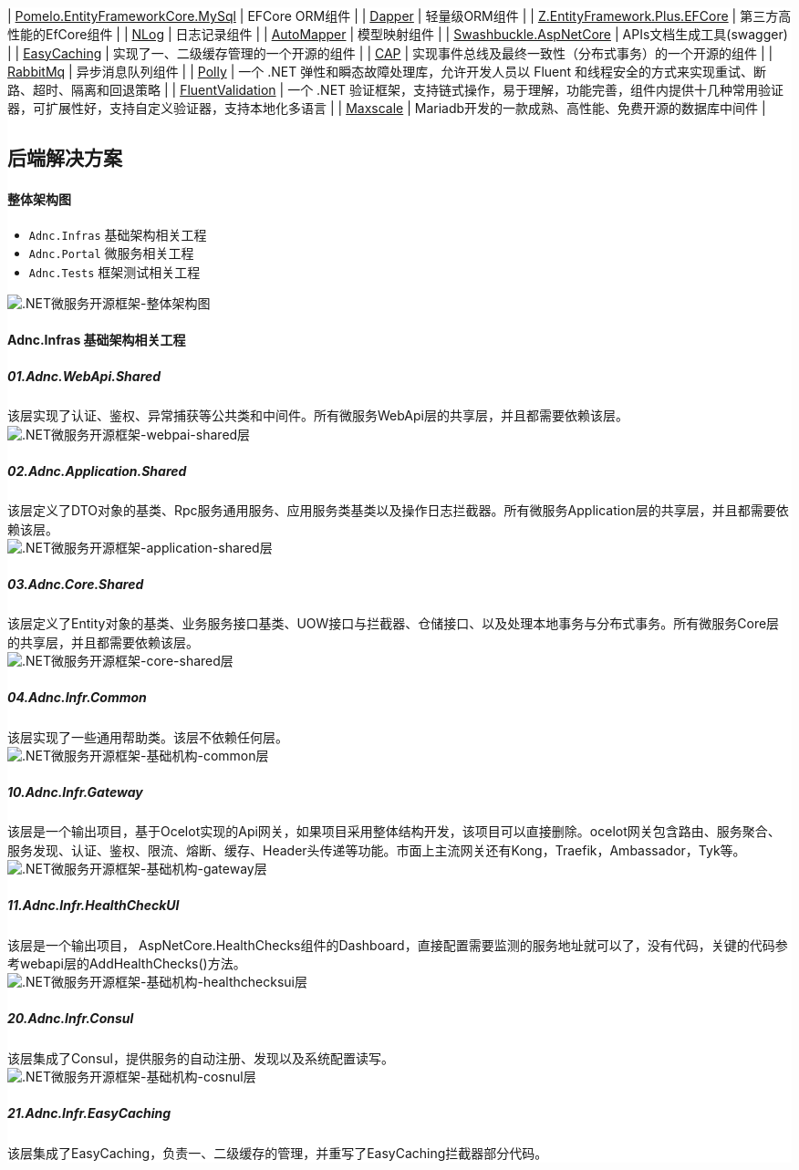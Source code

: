 | <a target="_blank" href="https://github.com/PomeloFoundation/Pomelo.EntityFrameworkCore.MySql">Pomelo.EntityFrameworkCore.MySql</a> | EFCore ORM组件 |
| <a target="_blank" href="https://github.com/StackExchange/Dapper">Dapper</a> | 轻量级ORM组件 |
| <a target="_blank" href="https://entityframework-plus.net">Z.EntityFramework.Plus.EFCore</a> | 第三方高性能的EfCore组件 |
| <a target="_blank" href="https://github.com/NLog/NLog">NLog</a> | 日志记录组件 |
| <a target="_blank" href="https://github.com/AutoMapper/AutoMapper">AutoMapper</a> | 模型映射组件 |
| <a target="_blank" href="https://github.com/domaindrivendev/Swashbuckle.AspNetCore">Swashbuckle.AspNetCore</a> | APIs文档生成工具(swagger) |
| <a target="_blank" href="https://github.com/dotnetcore/EasyCaching">EasyCaching</a> | 实现了一、二级缓存管理的一个开源的组件 |
| <a target="_blank" href="https://github.com/dotnetcore/CAP">CAP</a>  | 实现事件总线及最终一致性（分布式事务）的一个开源的组件 |
| <a target="_blank" href="https://github.com/rabbitmq/rabbitmq-dotnet-client">RabbitMq</a>  | 异步消息队列组件 |
| <a target="_blank" href="https://github.com/App-vNext/Polly">Polly</a>  | 一个 .NET 弹性和瞬态故障处理库，允许开发人员以 Fluent 和线程安全的方式来实现重试、断路、超时、隔离和回退策略 |
| <a target="_blank" href="https://github.com/FluentValidation">FluentValidation</a>  | 一个 .NET 验证框架，支持链式操作，易于理解，功能完善，组件内提供十几种常用验证器，可扩展性好，支持自定义验证器，支持本地化多语言 |
| <a target="_blank" href="https://github.com/mariadb-corporation/MaxScale">Maxscale</a>  | Mariadb开发的一款成熟、高性能、免费开源的数据库中间件 |

## 后端解决方案
#### 整体架构图
- `Adnc.Infras` 基础架构相关工程
- `Adnc.Portal` 微服务相关工程
- `Adnc.Tests` 框架测试相关工程

![.NET微服务开源框架-整体架构图](https://aspdotnetcore.net/wp-content/uploads/2021/03/adnc_solution.jpg)
#### Adnc.Infras 基础架构相关工程
##### 01.Adnc.WebApi.Shared
该层实现了认证、鉴权、异常捕获等公共类和中间件。所有微服务WebApi层的共享层，并且都需要依赖该层。<br/>
![.NET微服务开源框架-webpai-shared层](https://aspdotnetcore.net/wp-content/uploads/2020/11/adnc-serverapi-webapishared.webp)
##### 02.Adnc.Application.Shared  
该层定义了DTO对象的基类、Rpc服务通用服务、应用服务类基类以及操作日志拦截器。所有微服务Application层的共享层，并且都需要依赖该层。<br/>
![.NET微服务开源框架-application-shared层](https://aspdotnetcore.net/wp-content/uploads/2020/11/adnc-serverapi-applicationshared.webp)
##### 03.Adnc.Core.Shared
该层定义了Entity对象的基类、业务服务接口基类、UOW接口与拦截器、仓储接口、以及处理本地事务与分布式事务。所有微服务Core层的共享层，并且都需要依赖该层。<br/>
![.NET微服务开源框架-core-shared层](https://aspdotnetcore.net/wp-content/uploads/2020/11/adnc-serverapi-coreshared.webp)
##### 04.Adnc.Infr.Common
该层实现了一些通用帮助类。该层不依赖任何层。<br/>
![.NET微服务开源框架-基础机构-common层](https://aspdotnetcore.net/wp-content/uploads/2020/11/adnc-serverapi-infr-common.webp)
##### 10.Adnc.Infr.Gateway 
 该层是一个输出项目，基于Ocelot实现的Api网关，如果项目采用整体结构开发，该项目可以直接删除。ocelot网关包含路由、服务聚合、服务发现、认证、鉴权、限流、熔断、缓存、Header头传递等功能。市面上主流网关还有Kong，Traefik，Ambassador，Tyk等。<br/>
![.NET微服务开源框架-基础机构-gateway层](https://aspdotnetcore.net/wp-content/uploads/2020/11/adnc-serverapi-infr-gateway.webp)
##### 11.Adnc.Infr.HealthCheckUI
该层是一个输出项目， AspNetCore.HealthChecks组件的Dashboard，直接配置需要监测的服务地址就可以了，没有代码，关键的代码参考webapi层的AddHealthChecks()方法。<br/>
![.NET微服务开源框架-基础机构-healthchecksui层](https://aspdotnetcore.net/wp-content/uploads/2020/11/adnc-serverapi-infr-healthcheckui.webp)
##### 20.Adnc.Infr.Consul
该层集成了Consul，提供服务的自动注册、发现以及系统配置读写。<br/>
![.NET微服务开源框架-基础机构-cosnul层](https://aspdotnetcore.net/wp-content/uploads/2020/11/adnc-serverapi-infr-consul.webp)
##### 21.Adnc.Infr.EasyCaching
该层集成了EasyCaching，负责一、二级缓存的管理，并重写了EasyCaching拦截器部分代码。<br/>